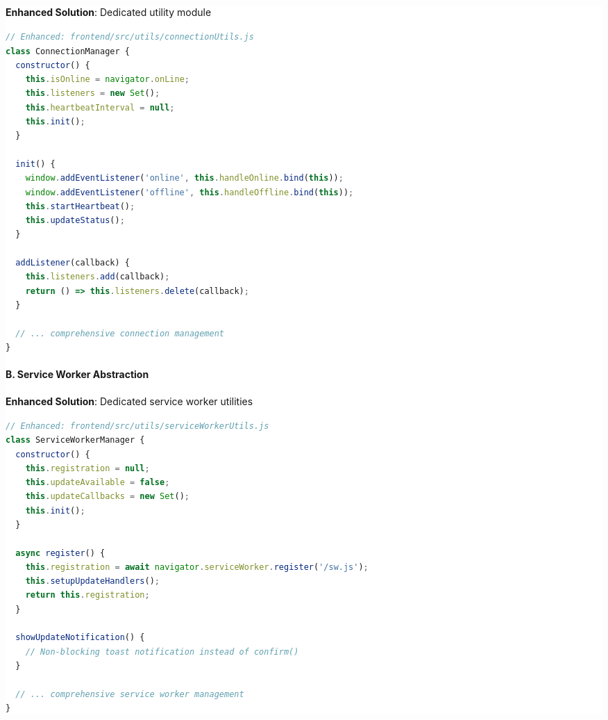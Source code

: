 **Enhanced Solution**: Dedicated utility module
```javascript
// Enhanced: frontend/src/utils/connectionUtils.js
class ConnectionManager {
  constructor() {
    this.isOnline = navigator.onLine;
    this.listeners = new Set();
    this.heartbeatInterval = null;
    this.init();
  }

  init() {
    window.addEventListener('online', this.handleOnline.bind(this));
    window.addEventListener('offline', this.handleOffline.bind(this));
    this.startHeartbeat();
    this.updateStatus();
  }

  addListener(callback) {
    this.listeners.add(callback);
    return () => this.listeners.delete(callback);
  }

  // ... comprehensive connection management
}
```

#### B. Service Worker Abstraction

**Enhanced Solution**: Dedicated service worker utilities
```javascript
// Enhanced: frontend/src/utils/serviceWorkerUtils.js
class ServiceWorkerManager {
  constructor() {
    this.registration = null;
    this.updateAvailable = false;
    this.updateCallbacks = new Set();
    this.init();
  }

  async register() {
    this.registration = await navigator.serviceWorker.register('/sw.js');
    this.setupUpdateHandlers();
    return this.registration;
  }

  showUpdateNotification() {
    // Non-blocking toast notification instead of confirm()
  }

  // ... comprehensive service worker management
}
```
